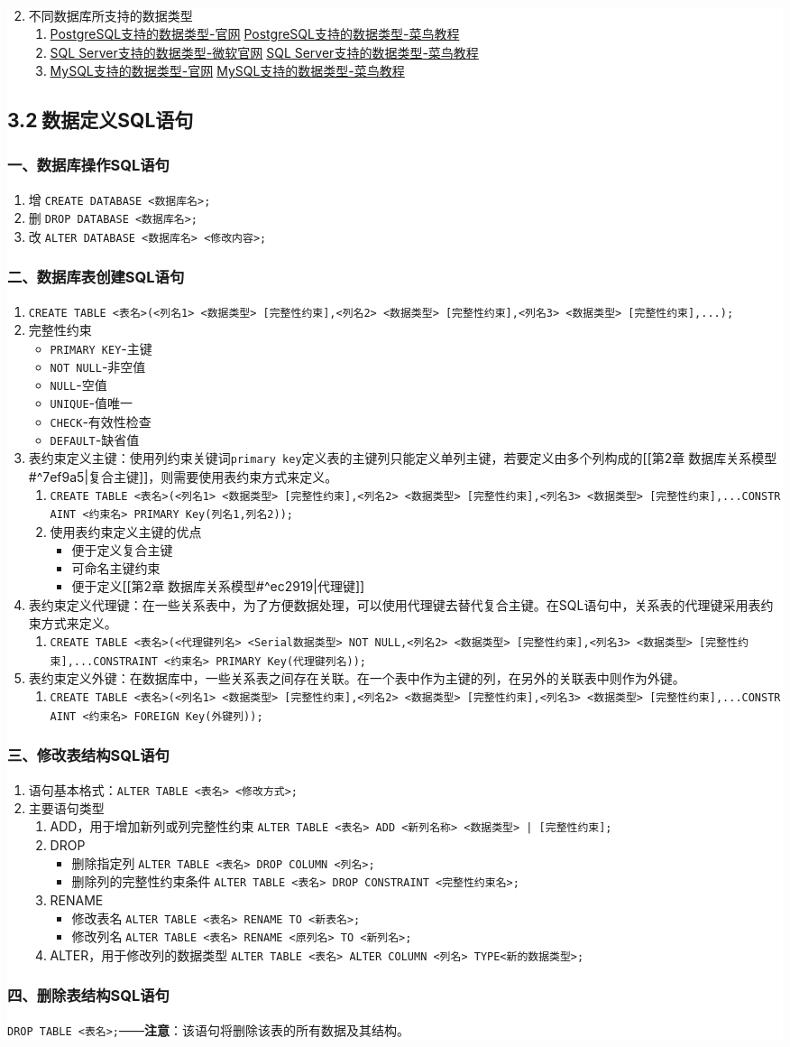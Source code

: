 2. 不同数据库所支持的数据类型
	1. [PostgreSQL支持的数据类型-官网](http://www.postgres.cn/docs/14/datatype.html)  [PostgreSQL支持的数据类型-菜鸟教程](https://www.runoob.com/postgresql/postgresql-data-type.html#:~:text=PostgreSQL%20%E6%95%B0%E6%8D%AE%E7%B1%BB%E5%9E%8B%201%20%E6%97%A5%E6%9C%9F%2F%E6%97%B6%E9%97%B4%E7%B1%BB%E5%9E%8B%20%E4%B8%8B%E8%A1%A8%E5%88%97%E5%87%BA%E4%BA%86%20PostgreSQL%20%E6%94%AF%E6%8C%81%E7%9A%84%E6%97%A5%E6%9C%9F%E5%92%8C%E6%97%B6%E9%97%B4%E7%B1%BB%E5%9E%8B%E3%80%82%20%E5%B8%83%E5%B0%94%E7%B1%BB%E5%9E%8B,uuid%20%E6%95%B0%E6%8D%AE%E7%B1%BB%E5%9E%8B%E7%94%A8%E6%9D%A5%E5%AD%98%E5%82%A8%20RFC%204122%EF%BC%8CISO%2FIEF%209834-8%3A2005%20%E4%BB%A5%E5%8F%8A%E7%9B%B8%E5%85%B3%E6%A0%87%E5%87%86%E5%AE%9A%E4%B9%89%E7%9A%84%E9%80%9A%E7%94%A8%E5%94%AF%E4%B8%80%E6%A0%87%E8%AF%86%E7%AC%A6%EF%BC%88UUID%EF%BC%89%E3%80%82%20%EF%BC%88%E4%B8%80%E4%BA%9B%E7%B3%BB%E7%BB%9F%E8%AE%A4%E4%B8%BA%E8%BF%99%E4%B8%AA%E6%95%B0%E6%8D%AE%E7%B1%BB%E5%9E%8B%E4%B8%BA%E5%85%A8%E7%90%83%E5%94%AF%E4%B8%80%E6%A0%87%E8%AF%86%E7%AC%A6%EF%BC%8C%E6%88%96GUID%E3%80%82%20)
	2. [SQL Server支持的数据类型-微软官网](https://learn.microsoft.com/zh-cn/sql/t-sql/data-types/data-types-transact-sql?view=sql-server-ver16)  [SQL Server支持的数据类型-菜鸟教程](https://www.cainiaojc.com/sql/sql-server-data-types.html)
	3. [MySQL支持的数据类型-官网](https://dev.mysql.com/doc/refman/5.7/en/data-types.html)  [MySQL支持的数据类型-菜鸟教程](https://www.runoob.com/mysql/mysql-data-types.html)
## 3.2 数据定义SQL语句
### 一、数据库操作SQL语句
1. 增 `CREATE DATABASE <数据库名>;`
2. 删 `DROP DATABASE <数据库名>;`
3. 改 `ALTER DATABASE <数据库名> <修改内容>;`
### 二、数据库表创建SQL语句
1. `CREATE TABLE <表名>(<列名1> <数据类型> [完整性约束],<列名2> <数据类型> [完整性约束],<列名3> <数据类型> [完整性约束],...);`
2. 完整性约束
	- `PRIMARY KEY`-主键
	- `NOT NULL`-非空值
	- `NULL`-空值
	- `UNIQUE`-值唯一
	- `CHECK`-有效性检查
	- `DEFAULT`-缺省值
3. 表约束定义主键：使用列约束关键词`primary key`定义表的主键列只能定义单列主键，若要定义由多个列构成的[[第2章 数据库关系模型#^7ef9a5|复合主键]]，则需要使用表约束方式来定义。
	1. `CREATE TABLE <表名>(<列名1> <数据类型> [完整性约束],<列名2> <数据类型> [完整性约束],<列名3> <数据类型> [完整性约束],...CONSTRAINT <约束名> PRIMARY Key(列名1,列名2));`
	2. 使用表约束定义主键的优点
		- 便于定义复合主键
		- 可命名主键约束
		- 便于定义[[第2章 数据库关系模型#^ec2919|代理键]]
4. 表约束定义代理键：在一些关系表中，为了方便数据处理，可以使用代理键去替代复合主键。在SQL语句中，关系表的代理键采用表约束方式来定义。
	1. `CREATE TABLE <表名>(<代理键列名> <Serial数据类型> NOT NULL,<列名2> <数据类型> [完整性约束],<列名3> <数据类型> [完整性约束],...CONSTRAINT <约束名> PRIMARY Key(代理键列名));`
5. 表约束定义外键：在数据库中，一些关系表之间存在关联。在一个表中作为主键的列，在另外的关联表中则作为外键。
	1. `CREATE TABLE <表名>(<列名1> <数据类型> [完整性约束],<列名2> <数据类型> [完整性约束],<列名3> <数据类型> [完整性约束],...CONSTRAINT <约束名> FOREIGN Key(外键列));`
### 三、修改表结构SQL语句
1. 语句基本格式：`ALTER TABLE <表名> <修改方式>;`
2. 主要语句类型
	1. ADD，用于增加新列或列完整性约束 `ALTER TABLE <表名> ADD <新列名称> <数据类型> | [完整性约束];`
	2. DROP
		- 删除指定列 `ALTER TABLE <表名> DROP COLUMN <列名>;`
		- 删除列的完整性约束条件 `ALTER TABLE <表名> DROP CONSTRAINT <完整性约束名>;`
	3. RENAME
		- 修改表名 `ALTER TABLE <表名> RENAME TO <新表名>;`
		- 修改列名 `ALTER TABLE <表名> RENAME <原列名> TO <新列名>;`
	4. ALTER，用于修改列的数据类型 `ALTER TABLE <表名> ALTER COLUMN <列名> TYPE<新的数据类型>;`
### 四、删除表结构SQL语句
`DROP TABLE <表名>;`——**注意**：该语句将删除该表的所有数据及其结构。
